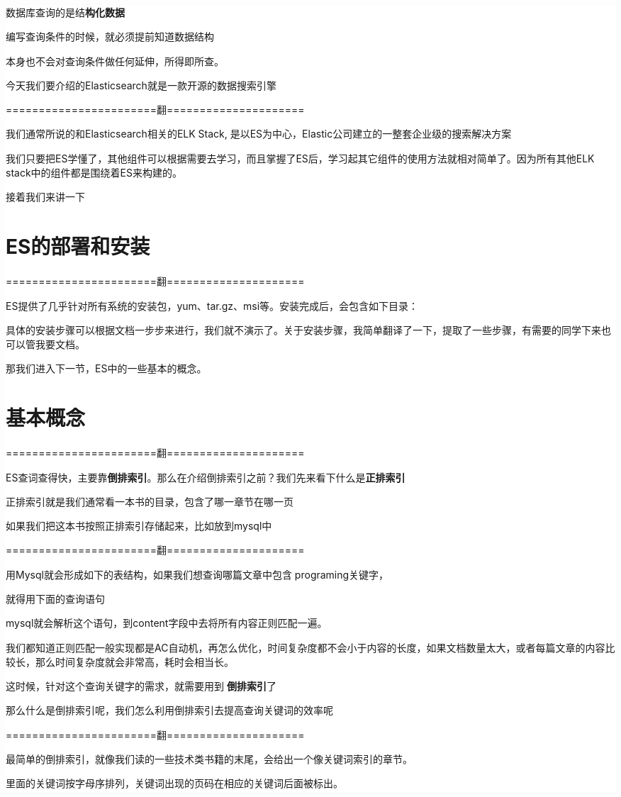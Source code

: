 数据库查询的是结**构化数据**

编写查询条件的时候，就必须提前知道数据结构

本身也不会对查询条件做任何延伸，所得即所查。



今天我们要介绍的Elasticsearch就是一款开源的数据搜索引擎

=======================翻=====================

我们通常所说的和Elasticsearch相关的ELK Stack, 是以ES为中心，Elastic公司建立的一整套企业级的搜索解决方案

我们只要把ES学懂了，其他组件可以根据需要去学习，而且掌握了ES后，学习起其它组件的使用方法就相对简单了。因为所有其他ELK stack中的组件都是围绕着ES来构建的。



接着我们来讲一下

# ES的部署和安装

=======================翻=====================

ES提供了几乎针对所有系统的安装包，yum、tar.gz、msi等。安装完成后，会包含如下目录：

具体的安装步骤可以根据文档一步步来进行，我们就不演示了。关于安装步骤，我简单翻译了一下，提取了一些步骤，有需要的同学下来也可以管我要文档。





那我们进入下一节，ES中的一些基本的概念。

# 基本概念

=======================翻=====================

ES查词查得快，主要靠**倒排索引**。那么在介绍倒排索引之前？我们先来看下什么是**正排索引**

正排索引就是我们通常看一本书的目录，包含了哪一章节在哪一页

如果我们把这本书按照正排索引存储起来，比如放到mysql中

=======================翻=====================

用Mysql就会形成如下的表结构，如果我们想查询哪篇文章中包含 programing关键字，

就得用下面的查询语句

mysql就会解析这个语句，到content字段中去将所有内容正则匹配一遍。

我们都知道正则匹配一般实现都是AC自动机，再怎么优化，时间复杂度都不会小于内容的长度，如果文档数量太大，或者每篇文章的内容比较长，那么时间复杂度就会非常高，耗时会相当长。



这时候，针对这个查询关键字的需求，就需要用到 **倒排索引**了

那么什么是倒排索引呢，我们怎么利用倒排索引去提高查询关键词的效率呢

=======================翻=====================

最简单的倒排索引，就像我们读的一些技术类书籍的末尾，会给出一个像关键词索引的章节。

里面的关键词按字母序排列，关键词出现的页码在相应的关键词后面被标出。

